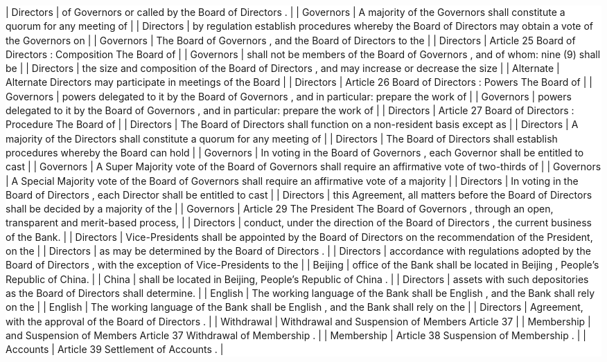| Directors                   | of Governors or called by the Board of Directors .                                                                                      |
| Governors                   | A majority of the  Governors shall constitute a quorum for any meeting of                                                               |
| Directors                   | by regulation establish procedures whereby the Board of Directors may obtain a vote of the Governors on                                 |
| Governors                   | The Board of  Governors , and the Board of Directors to the                                                                             |
| Directors                   | Article 25 Board of  Directors : Composition The Board of                                                                               |
| Governors                   | shall not be members of the Board of Governors , and of whom: nine (9) shall be                                                         |
| Directors                   | the size and composition of the Board of Directors , and may increase or decrease the size                                              |
| Alternate                   | Alternate Directors may participate in meetings of the Board                                                                            |
| Directors                   | Article 26 Board of  Directors : Powers The Board of                                                                                    |
| Governors                   | powers delegated to it by the Board of Governors , and in particular: prepare the work of                                               |
| Governors                   | powers delegated to it by the Board of Governors , and in particular: prepare the work of                                               |
| Directors                   | Article 27 Board of  Directors : Procedure The Board of                                                                                 |
| Directors                   | The Board of  Directors shall function on a non-resident basis except as                                                                |
| Directors                   | A majority of the  Directors shall constitute a quorum for any meeting of                                                               |
| Directors                   | The Board of  Directors shall establish procedures whereby the Board can hold                                                           |
| Governors                   | In voting in the Board of  Governors , each Governor shall be entitled to cast                                                          |
| Governors                   | A Super Majority vote of the Board of  Governors shall require an affirmative vote of two-thirds of                                     |
| Governors                   | A Special Majority vote of the Board of  Governors shall require an affirmative vote of a majority                                      |
| Directors                   | In voting in the Board of  Directors , each Director shall be entitled to cast                                                          |
| Directors                   | this Agreement, all matters before the Board of Directors shall be decided by a majority of the                                         |
| Governors                   | Article 29 The President The Board of  Governors , through an open, transparent and merit-based process,                                |
| Directors                   | conduct, under the direction of the Board of Directors , the current business of the Bank.                                              |
| Directors                   | Vice-Presidents shall be appointed by the Board of Directors on the recommendation of the President, on the                             |
| Directors                   | as may be determined by the Board of Directors .                                                                                        |
| Directors                   | accordance with regulations adopted by the Board of Directors , with the exception of Vice-Presidents to the                            |
| Beijing                     | office of the Bank shall be located in Beijing , People’s Republic of China.                                                            |
| China                       | shall be located in Beijing, People’s Republic of China .                                                                               |
| Directors                   | assets with such depositories as the Board of Directors  shall determine.                                                               |
| English                     | The working language of the Bank shall be English , and the Bank shall rely on the                                                      |
| English                     | The working language of the Bank shall be English , and the Bank shall rely on the                                                      |
| Directors                   | Agreement, with the approval of the Board of Directors .                                                                                |
| Withdrawal                  | Withdrawal  and Suspension of Members Article 37                                                                                        |
| Membership                  | and Suspension of Members Article 37 Withdrawal of Membership .                                                                         |
| Membership                  | Article 38 Suspension of  Membership .                                                                                                  |
| Accounts                    | Article 39 Settlement of  Accounts .                                                                                                    |